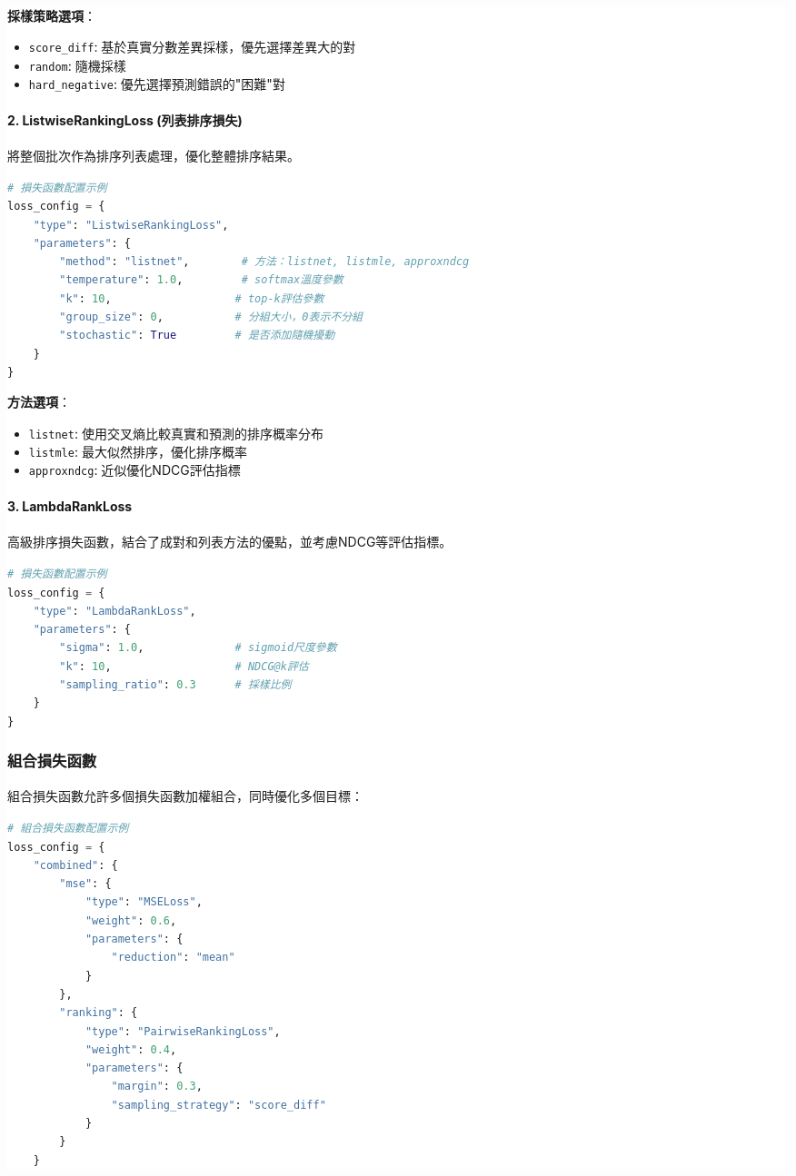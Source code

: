 **採樣策略選項**：
- `score_diff`: 基於真實分數差異採樣，優先選擇差異大的對
- `random`: 隨機採樣
- `hard_negative`: 優先選擇預測錯誤的"困難"對

#### 2. ListwiseRankingLoss (列表排序損失)

將整個批次作為排序列表處理，優化整體排序結果。

```python
# 損失函數配置示例
loss_config = {
    "type": "ListwiseRankingLoss",
    "parameters": {
        "method": "listnet",        # 方法：listnet, listmle, approxndcg
        "temperature": 1.0,         # softmax溫度參數
        "k": 10,                   # top-k評估參數
        "group_size": 0,           # 分組大小，0表示不分組
        "stochastic": True         # 是否添加隨機擾動
    }
}
```

**方法選項**：
- `listnet`: 使用交叉熵比較真實和預測的排序概率分布
- `listmle`: 最大似然排序，優化排序概率
- `approxndcg`: 近似優化NDCG評估指標

#### 3. LambdaRankLoss

高級排序損失函數，結合了成對和列表方法的優點，並考慮NDCG等評估指標。

```python
# 損失函數配置示例
loss_config = {
    "type": "LambdaRankLoss",
    "parameters": {
        "sigma": 1.0,              # sigmoid尺度參數
        "k": 10,                   # NDCG@k評估
        "sampling_ratio": 0.3      # 採樣比例
    }
}
```

### 組合損失函數

組合損失函數允許多個損失函數加權組合，同時優化多個目標：

```python
# 組合損失函數配置示例
loss_config = {
    "combined": {
        "mse": {
            "type": "MSELoss",
            "weight": 0.6,
            "parameters": {
                "reduction": "mean"
            }
        },
        "ranking": {
            "type": "PairwiseRankingLoss",
            "weight": 0.4,
            "parameters": {
                "margin": 0.3,
                "sampling_strategy": "score_diff"
            }
        }
    }
```
